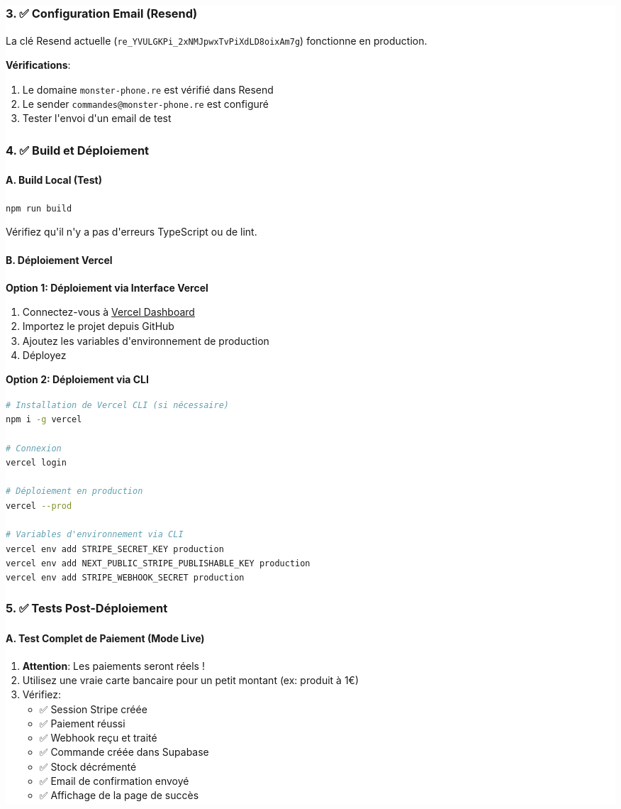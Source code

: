 ### 3. ✅ Configuration Email (Resend)

La clé Resend actuelle (`re_YVULGKPi_2xNMJpwxTvPiXdLD8oixAm7g`) fonctionne en production.

**Vérifications**:
1. Le domaine `monster-phone.re` est vérifié dans Resend
2. Le sender `commandes@monster-phone.re` est configuré
3. Tester l'envoi d'un email de test

### 4. ✅ Build et Déploiement

#### A. Build Local (Test)
```bash
npm run build
```

Vérifiez qu'il n'y a pas d'erreurs TypeScript ou de lint.

#### B. Déploiement Vercel

**Option 1: Déploiement via Interface Vercel**
1. Connectez-vous à [Vercel Dashboard](https://vercel.com)
2. Importez le projet depuis GitHub
3. Ajoutez les variables d'environnement de production
4. Déployez

**Option 2: Déploiement via CLI**
```bash
# Installation de Vercel CLI (si nécessaire)
npm i -g vercel

# Connexion
vercel login

# Déploiement en production
vercel --prod

# Variables d'environnement via CLI
vercel env add STRIPE_SECRET_KEY production
vercel env add NEXT_PUBLIC_STRIPE_PUBLISHABLE_KEY production
vercel env add STRIPE_WEBHOOK_SECRET production
```

### 5. ✅ Tests Post-Déploiement

#### A. Test Complet de Paiement (Mode Live)
1. **Attention**: Les paiements seront réels !
2. Utilisez une vraie carte bancaire pour un petit montant (ex: produit à 1€)
3. Vérifiez:
   - ✅ Session Stripe créée
   - ✅ Paiement réussi
   - ✅ Webhook reçu et traité
   - ✅ Commande créée dans Supabase
   - ✅ Stock décrémenté
   - ✅ Email de confirmation envoyé
   - ✅ Affichage de la page de succès

